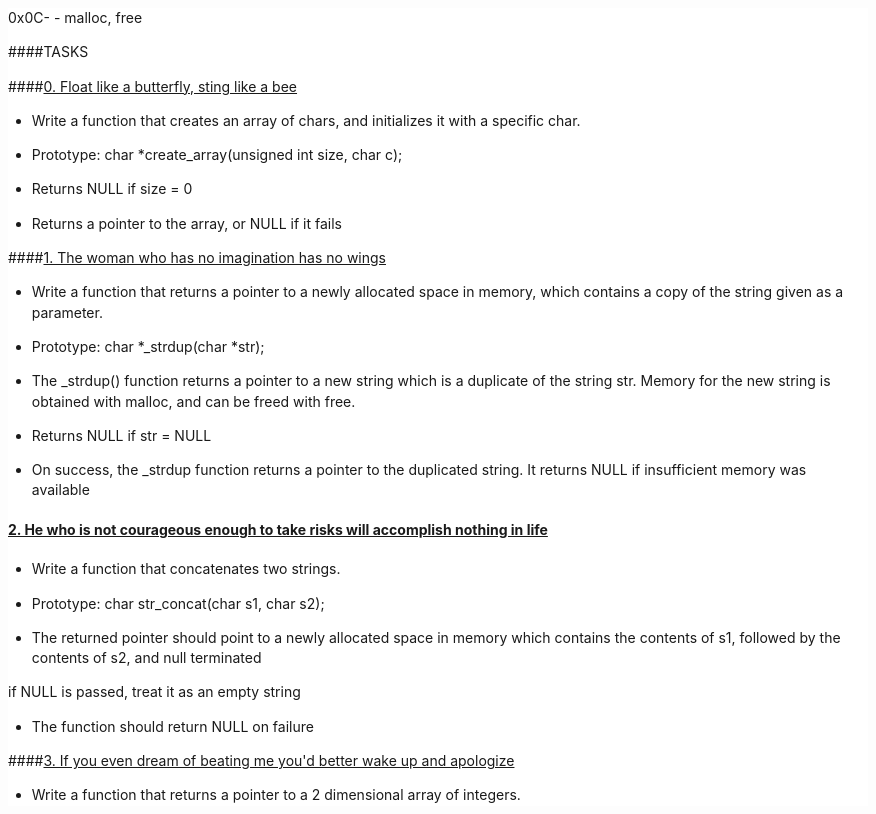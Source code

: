 0x0C- - malloc, free
		

		
####TASKS
		

		
####[0. Float like a butterfly, sting like a bee](0-create_array.c)
		

		
- Write a function that creates an array of chars, and initializes it with a specific char.
		

		
- Prototype: char *create_array(unsigned int size, char c);
		
- Returns NULL if size = 0
		
- Returns a pointer to the array, or NULL if it fails
		

		
####[1. The woman who has no imagination has no wings](1-strdup.c)
		

		
- Write a function that returns a pointer to a newly allocated space in memory, which contains a copy of the string given as a parameter.
		

		
- Prototype: char *_strdup(char *str);
		
- The _strdup() function returns a pointer to a new string which is a duplicate of the string str. Memory for the new string is obtained with malloc, and can be freed with free.
		
- Returns NULL if str = NULL
		
- On success, the _strdup function returns a pointer to the duplicated string. It returns NULL if insufficient memory was available
		

		
#### [2. He who is not courageous enough to take risks will accomplish nothing in life](2-str_concat.c)
		

		
- Write a function that concatenates two strings.
		

		
- Prototype: char str_concat(char s1, char s2);
		
- The returned pointer should point to a newly allocated space in memory which contains the contents of s1, followed by the contents of s2, and null terminated
		
if NULL is passed, treat it as an empty string
		
- The function should return NULL on failure
		

		
####[3. If you even dream of beating me you'd better wake up and apologize](3-alloc_grid.c)
		

		
- Write a function that returns a pointer to a 2 dimensional array of integers.
		